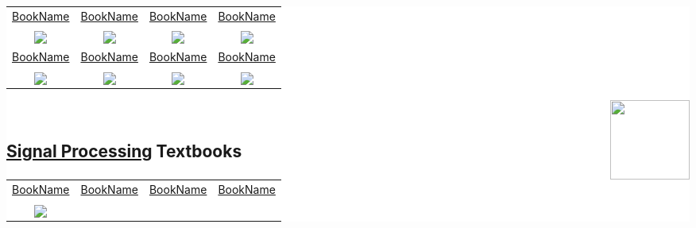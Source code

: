 <table>
    <tbody>
        <tr>
<td align=center width="25%"><a href="https://github.com/cs-MohamedAyman/Computer-Science-Textbooks/blob/master/Artificial-Intelligence-Textbooks/title/README.md">BookName</a></td>
<td align=center width="25%"><a href="https://github.com/cs-MohamedAyman/Computer-Science-Textbooks/blob/master/Artificial-Intelligence-Textbooks/title/README.md">BookName</a></td>
<td align=center width="25%"><a href="https://github.com/cs-MohamedAyman/Computer-Science-Textbooks/blob/master/Artificial-Intelligence-Textbooks/title/README.md">BookName</a></td>
<td align=center width="25%"><a href="https://github.com/cs-MohamedAyman/Computer-Science-Textbooks/blob/master/Artificial-Intelligence-Textbooks/title/README.md">BookName</a></td>
        </tr>
        <tr>
<td align=center width="25%"><img align="center" width="90%" src="https://github.com/cs-MohamedAyman/Computer-Science-Textbooks/blob/master/textbooks-covers/image.jpg"></td>
<td align=center width="25%"><img align="center" width="90%" src="https://github.com/cs-MohamedAyman/Computer-Science-Textbooks/blob/master/textbooks-covers/image.jpg"></td>
<td align=center width="25%"><img align="center" width="90%" src="https://github.com/cs-MohamedAyman/Computer-Science-Textbooks/blob/master/textbooks-covers/image.jpg"></td>
<td align=center width="25%"><img align="center" width="90%" src="https://github.com/cs-MohamedAyman/Computer-Science-Textbooks/blob/master/textbooks-covers/image.jpg"></td>
        </tr>
        <tr>
<td align=center width="25%"><a href="https://github.com/cs-MohamedAyman/Computer-Science-Textbooks/blob/master/Artificial-Intelligence-Textbooks/title/README.md">BookName</a></td>
<td align=center width="25%"><a href="https://github.com/cs-MohamedAyman/Computer-Science-Textbooks/blob/master/Artificial-Intelligence-Textbooks/title/README.md">BookName</a></td>
<td align=center width="25%"><a href="https://github.com/cs-MohamedAyman/Computer-Science-Textbooks/blob/master/Artificial-Intelligence-Textbooks/title/README.md">BookName</a></td>
<td align=center width="25%"><a href="https://github.com/cs-MohamedAyman/Computer-Science-Textbooks/blob/master/Artificial-Intelligence-Textbooks/title/README.md">BookName</a></td>
        </tr>
        <tr>
<td align=center width="25%"><img align="center" width="90%" src="https://github.com/cs-MohamedAyman/Computer-Science-Textbooks/blob/master/textbooks-covers/image.jpg"></td>
<td align=center width="25%"><img align="center" width="90%" src="https://github.com/cs-MohamedAyman/Computer-Science-Textbooks/blob/master/textbooks-covers/image.jpg"></td>
<td align=center width="25%"><img align="center" width="90%" src="https://github.com/cs-MohamedAyman/Computer-Science-Textbooks/blob/master/textbooks-covers/image.jpg"></td>
<td align=center width="25%"><img align="center" width="90%" src="https://github.com/cs-MohamedAyman/Computer-Science-Textbooks/blob/master/textbooks-covers/image.jpg"></td>
        </tr>
    </tbody>
</table>

<img align="right" width="100" height="100" src="https://github.com/cs-MohamedAyman/cs-MohamedAyman/blob/main/repos-logos/signal-processing.jpg"></img>
<br>

## [Signal Processing](https://github.com/cs-MohamedAyman/Computer-Science-Textbooks/blob/master/Artificial-Intelligence-Textbooks/Signal-Processing/README.md) Textbooks

<table>
    <tbody>
        <tr>
<td align=center width="25%"><a href="https://github.com/cs-MohamedAyman/Computer-Science-Textbooks/blob/master/Artificial-Intelligence-Textbooks/title/README.md">BookName</a></td>
<td align=center width="25%"><a href="https://github.com/cs-MohamedAyman/Computer-Science-Textbooks/blob/master/Artificial-Intelligence-Textbooks/title/README.md">BookName</a></td>
<td align=center width="25%"><a href="https://github.com/cs-MohamedAyman/Computer-Science-Textbooks/blob/master/Artificial-Intelligence-Textbooks/title/README.md">BookName</a></td>
<td align=center width="25%"><a href="https://github.com/cs-MohamedAyman/Computer-Science-Textbooks/blob/master/Artificial-Intelligence-Textbooks/title/README.md">BookName</a></td>
        </tr>
        <tr>
<td align=center width="25%"><img align="center" width="90%" src="https://github.com/cs-MohamedAyman/Computer-Science-Textbooks/blob/master/textbooks-covers/image.jpg"></td>